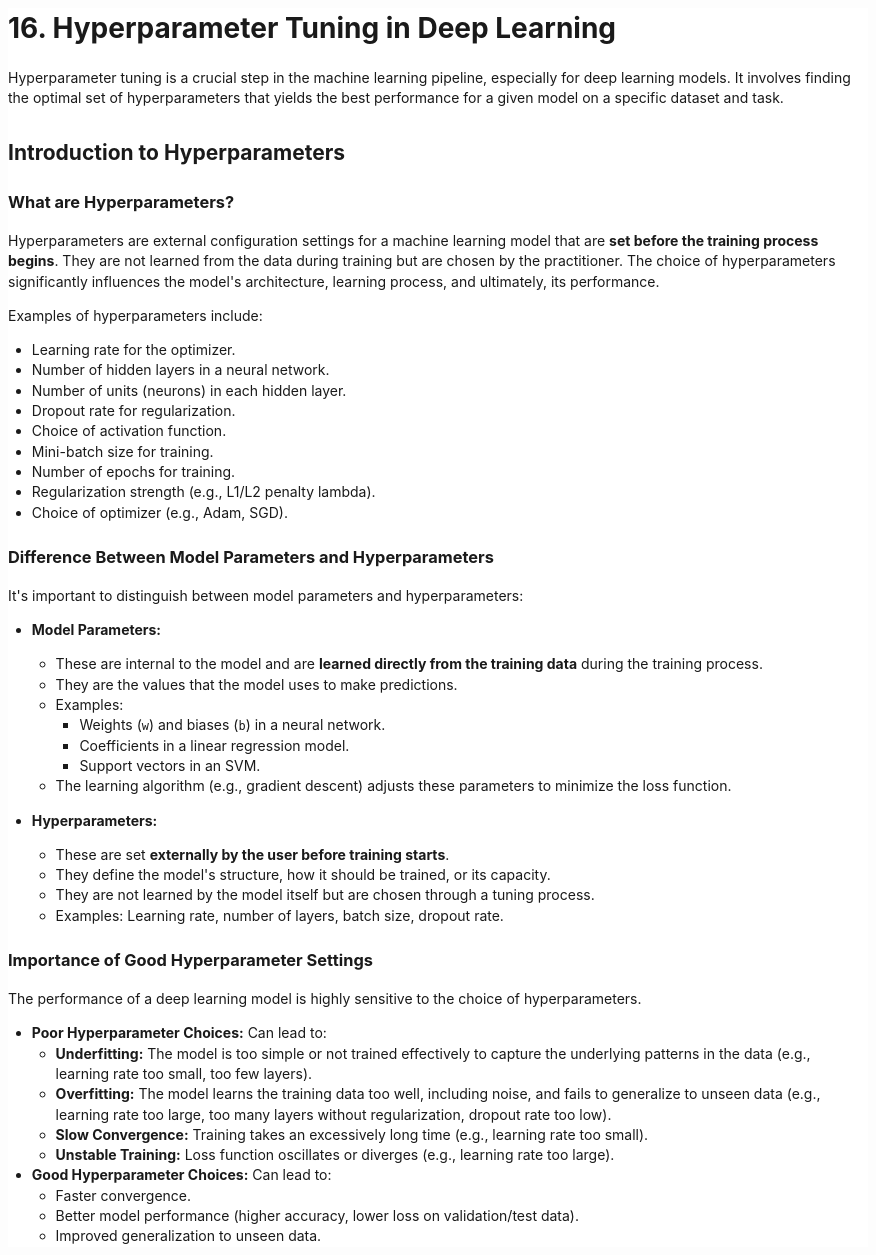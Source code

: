 # 16. Hyperparameter Tuning in Deep Learning

Hyperparameter tuning is a crucial step in the machine learning pipeline, especially for deep learning models. It involves finding the optimal set of hyperparameters that yields the best performance for a given model on a specific dataset and task.

## Introduction to Hyperparameters

### What are Hyperparameters?

Hyperparameters are external configuration settings for a machine learning model that are **set before the training process begins**. They are not learned from the data during training but are chosen by the practitioner. The choice of hyperparameters significantly influences the model's architecture, learning process, and ultimately, its performance.

Examples of hyperparameters include:
*   Learning rate for the optimizer.
*   Number of hidden layers in a neural network.
*   Number of units (neurons) in each hidden layer.
*   Dropout rate for regularization.
*   Choice of activation function.
*   Mini-batch size for training.
*   Number of epochs for training.
*   Regularization strength (e.g., L1/L2 penalty lambda).
*   Choice of optimizer (e.g., Adam, SGD).

### Difference Between Model Parameters and Hyperparameters

It's important to distinguish between model parameters and hyperparameters:

*   **Model Parameters:**
    *   These are internal to the model and are **learned directly from the training data** during the training process.
    *   They are the values that the model uses to make predictions.
    *   Examples:
        *   Weights (`w`) and biases (`b`) in a neural network.
        *   Coefficients in a linear regression model.
        *   Support vectors in an SVM.
    *   The learning algorithm (e.g., gradient descent) adjusts these parameters to minimize the loss function.

*   **Hyperparameters:**
    *   These are set **externally by the user before training starts**.
    *   They define the model's structure, how it should be trained, or its capacity.
    *   They are not learned by the model itself but are chosen through a tuning process.
    *   Examples: Learning rate, number of layers, batch size, dropout rate.

### Importance of Good Hyperparameter Settings

The performance of a deep learning model is highly sensitive to the choice of hyperparameters.
*   **Poor Hyperparameter Choices:** Can lead to:
    *   **Underfitting:** The model is too simple or not trained effectively to capture the underlying patterns in the data (e.g., learning rate too small, too few layers).
    *   **Overfitting:** The model learns the training data too well, including noise, and fails to generalize to unseen data (e.g., learning rate too large, too many layers without regularization, dropout rate too low).
    *   **Slow Convergence:** Training takes an excessively long time (e.g., learning rate too small).
    *   **Unstable Training:** Loss function oscillates or diverges (e.g., learning rate too large).
*   **Good Hyperparameter Choices:** Can lead to:
    *   Faster convergence.
    *   Better model performance (higher accuracy, lower loss on validation/test data).
    *   Improved generalization to unseen data.
